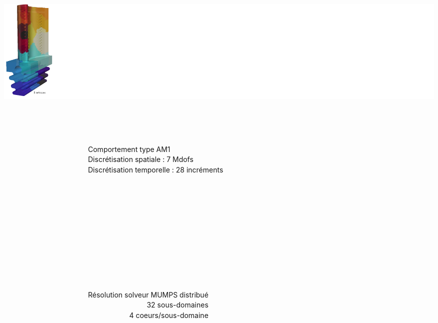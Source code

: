   <img width="100px" src="static/media/aube_dd.png">
</div>

<div style="position: absolute; left: 20%; top: 15%;">
<p>
  Comportement type AM1 <br>
  Discrétisation spatiale : 7 Mdofs <br>
  Discrétisation temporelle : 28 incréments
</p>
</div>

<div style="position: absolute; left: 20%; top: 30%; text-align: right;">
  <p>
    Résolution solveur MUMPS distribué <br>
    32 sous-domaines <br>
    4 coeurs/sous-domaine
  </p>
</div>
